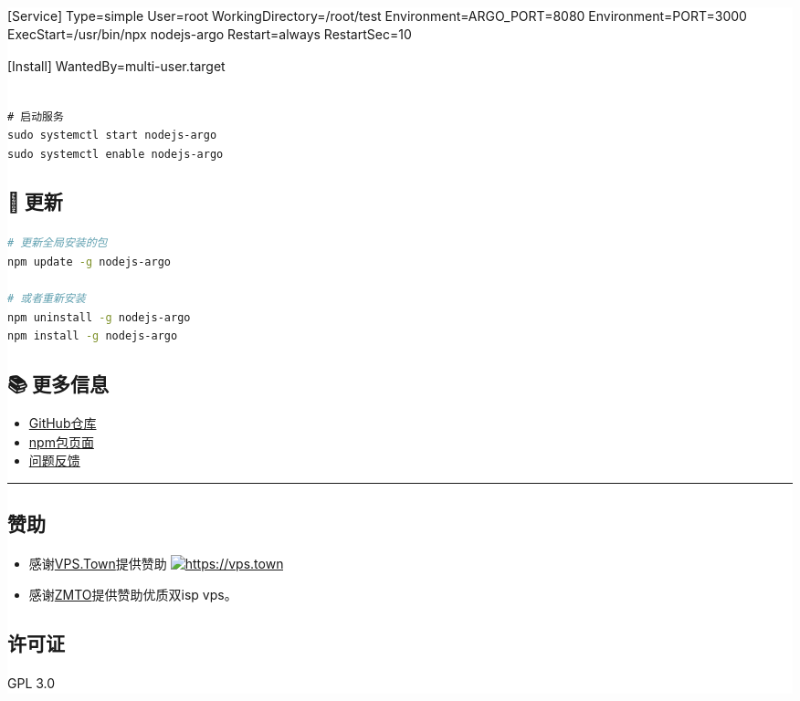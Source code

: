 [Service]
Type=simple
User=root
WorkingDirectory=/root/test
Environment=ARGO_PORT=8080
Environment=PORT=3000
ExecStart=/usr/bin/npx nodejs-argo
Restart=always
RestartSec=10

[Install]
WantedBy=multi-user.target
```

# 启动服务
sudo systemctl start nodejs-argo
sudo systemctl enable nodejs-argo
```

## 🔄 更新

```bash
# 更新全局安装的包
npm update -g nodejs-argo

# 或者重新安装
npm uninstall -g nodejs-argo
npm install -g nodejs-argo
```

## 📚 更多信息

- [GitHub仓库](https://github.com/eooce/nodejs-argo)
- [npm包页面](https://www.npmjs.com/package/nodejs-argo)
- [问题反馈](https://github.com/eooce/nodejs-argo/issues)

---

## 赞助
* 感谢[VPS.Town](https://vps.town)提供赞助 <a href="https://vps.town" target="_blank"><img src="https://vps.town/static/images/sponsor.png" width="30%" alt="https://vps.town"></a>

* 感谢[ZMTO](https://zmto.com/?affid=1548)提供赞助优质双isp vps。
  
## 许可证
GPL 3.0
